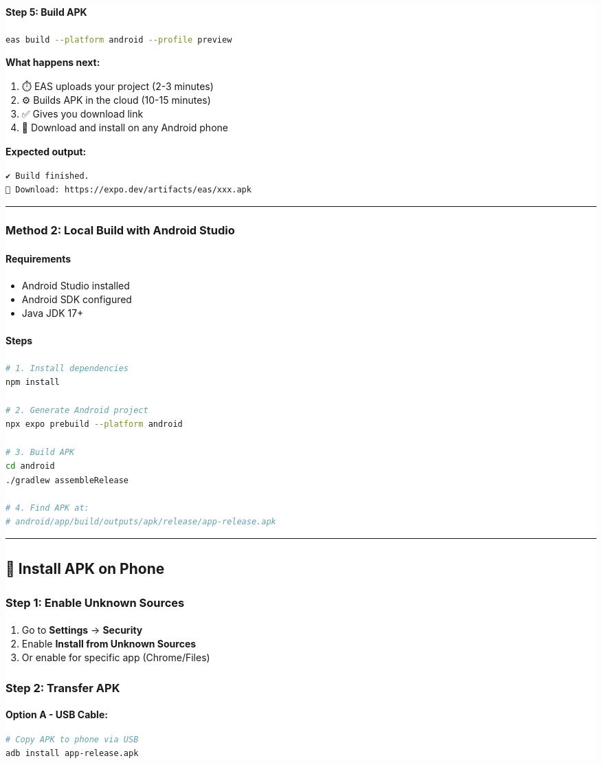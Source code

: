 #### Step 5: Build APK
```bash
eas build --platform android --profile preview
```

**What happens next:**
1. ⏱️ EAS uploads your project (2-3 minutes)
2. ⚙️ Builds APK in the cloud (10-15 minutes)
3. ✅ Gives you download link
4. 📱 Download and install on any Android phone

**Expected output:**
```
✔ Build finished.
🚀 Download: https://expo.dev/artifacts/eas/xxx.apk
```

---

### Method 2: Local Build with Android Studio

#### Requirements
- Android Studio installed
- Android SDK configured
- Java JDK 17+

#### Steps
```bash
# 1. Install dependencies
npm install

# 2. Generate Android project
npx expo prebuild --platform android

# 3. Build APK
cd android
./gradlew assembleRelease

# 4. Find APK at:
# android/app/build/outputs/apk/release/app-release.apk
```

---

## 📱 Install APK on Phone

### Step 1: Enable Unknown Sources
1. Go to **Settings** → **Security**
2. Enable **Install from Unknown Sources**
3. Or enable for specific app (Chrome/Files)

### Step 2: Transfer APK
**Option A - USB Cable:**
```bash
# Copy APK to phone via USB
adb install app-release.apk
```
